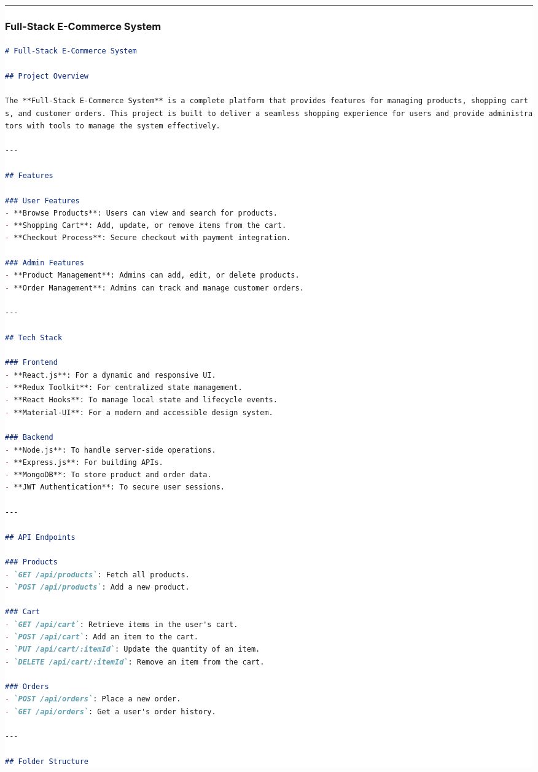 
---

### Full-Stack E-Commerce System  

```markdown
# Full-Stack E-Commerce System

## Project Overview

The **Full-Stack E-Commerce System** is a complete platform that provides features for managing products, shopping carts, and customer orders. This project is built to deliver a seamless shopping experience for users and provide administrators with tools to manage the system effectively.

---

## Features

### User Features
- **Browse Products**: Users can view and search for products.
- **Shopping Cart**: Add, update, or remove items from the cart.
- **Checkout Process**: Secure checkout with payment integration.

### Admin Features
- **Product Management**: Admins can add, edit, or delete products.
- **Order Management**: Admins can track and manage customer orders.

---

## Tech Stack

### Frontend
- **React.js**: For a dynamic and responsive UI.
- **Redux Toolkit**: For centralized state management.
- **React Hooks**: To manage local state and lifecycle events.
- **Material-UI**: For a modern and accessible design system.

### Backend
- **Node.js**: To handle server-side operations.
- **Express.js**: For building APIs.
- **MongoDB**: To store product and order data.
- **JWT Authentication**: To secure user sessions.

---

## API Endpoints

### Products
- `GET /api/products`: Fetch all products.
- `POST /api/products`: Add a new product.

### Cart
- `GET /api/cart`: Retrieve items in the user's cart.
- `POST /api/cart`: Add an item to the cart.
- `PUT /api/cart/:itemId`: Update the quantity of an item.
- `DELETE /api/cart/:itemId`: Remove an item from the cart.

### Orders
- `POST /api/orders`: Place a new order.
- `GET /api/orders`: Get a user's order history.

---

## Folder Structure
```